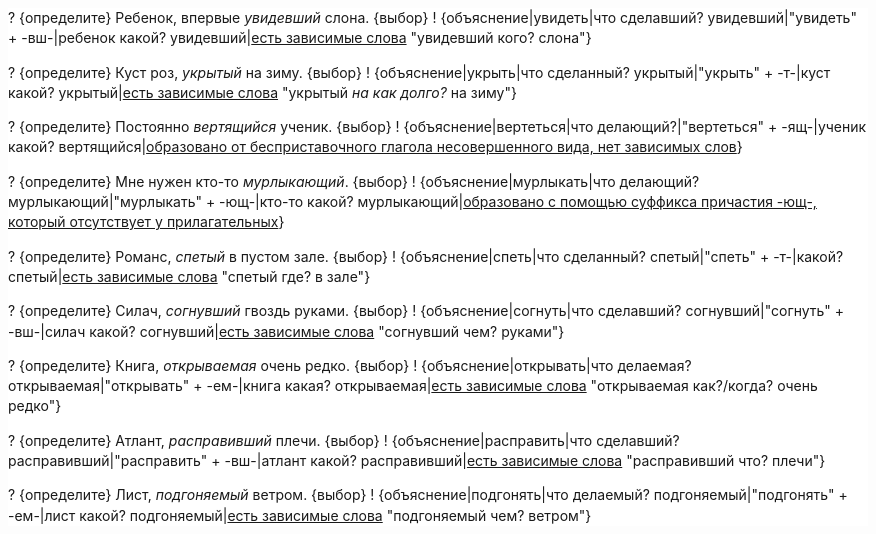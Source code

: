 ? {определите} Ребенок, впервые *увидевший* слона. {выбор}
! {объяснение|увидеть|что сделавший? увидевший|"увидеть" + -вш-|ребенок какой? увидевший|[есть зависимые слова](http://localhost:3000/ru-algo-pril-vs-prich.html#:~:text=1.-,%D0%97%D0%B0%D0%B2%D0%B8%D1%81%D0%B8%D0%BC%D1%8B%D0%B5%20%D1%81%D0%BB%D0%BE%D0%B2%D0%B0,-%E2%80%93%C2%A0%D0%BF%D1%80%D0%B8%D0%B7%D0%BD%D0%B0%D0%BA%20%D0%BF%D1%80%D0%B8%D1%87%D0%B0%D1%81%D1%82%D0%B8%D1%8F) "увидевший кого? слона"}

? {определите} Куст роз, *укрытый* на зиму. {выбор}
! {объяснение|укрыть|что сделанный? укрытый|"укрыть" + -т-|куст какой? укрытый|[есть зависимые слова](http://localhost:3000/ru-algo-pril-vs-prich.html#:~:text=1.-,%D0%97%D0%B0%D0%B2%D0%B8%D1%81%D0%B8%D0%BC%D1%8B%D0%B5%20%D1%81%D0%BB%D0%BE%D0%B2%D0%B0,-%E2%80%93%C2%A0%D0%BF%D1%80%D0%B8%D0%B7%D0%BD%D0%B0%D0%BA%20%D0%BF%D1%80%D0%B8%D1%87%D0%B0%D1%81%D1%82%D0%B8%D1%8F) "укрытый *на как долго?* на зиму"}

? {определите} Постоянно *вертящийся* ученик. {выбор}
! {объяснение|вертеться|что делающий?|"вертеться" + -ящ-|ученик какой? вертящийся|[образовано от бесприставочного глагола несовершенного вида, нет зависимых слов](http://localhost:3000/ru-algo-pril-vs-prich.html#:~:text=2.%20%D0%BF%D0%BE%20%D1%81%D1%81%D1%8B%D0%BB%D0%BA%D0%B5-,2.,-%D0%9D%D0%B5%D1%82%20%D0%B7%D0%B0%D0%B2%D0%B8%D1%81%D0%B8%D0%BC%D1%8B%D1%85%20%D1%81%D0%BB%D0%BE%D0%B2)}

? {определите} Мне нужен кто-то *мурлыкающий*. {выбор}
! {объяснение|мурлыкать|что делающий? мурлыкающий|"мурлыкать" + -ющ-|кто-то какой? мурлыкающий|[образовано с помощью суффикса причастия -ющ-, который отсутствует у прилагательных](https://skysmart.ru/articles/russian/otglagolnye-prilagatelnye-i-prichastiya#:~:text=%D0%BF%D0%BE%D0%BC%D0%BE%D1%89%D0%B8%20%D1%81%D1%83%D1%84%D1%84%D0%B8%D0%BA%D1%81%D0%BE%D0%B2%20%E2%80%93%D1%83%D1%89%2D%20%28%2D-,%D1%8E%D1%89,-%2D%29%2C%20%2D%D0%B0%D1%89%2D%20%28%2D%D1%8F%D1%89%2D%29%2C%20%2D%D0%B5%D0%BC)}

? {определите} Романс, *спетый* в пустом зале. {выбор}
! {объяснение|спеть|что сделанный? спетый|"спеть" + -т-|какой? спетый|[есть зависимые слова](http://localhost:3000/ru-algo-pril-vs-prich.html#:~:text=1.-,%D0%97%D0%B0%D0%B2%D0%B8%D1%81%D0%B8%D0%BC%D1%8B%D0%B5%20%D1%81%D0%BB%D0%BE%D0%B2%D0%B0,-%E2%80%93%C2%A0%D0%BF%D1%80%D0%B8%D0%B7%D0%BD%D0%B0%D0%BA%20%D0%BF%D1%80%D0%B8%D1%87%D0%B0%D1%81%D1%82%D0%B8%D1%8F) "спетый где? в зале"}

? {определите} Силач, *согнувший* гвоздь руками. {выбор}
! {объяснение|согнуть|что сделавший? согнувший|"согнуть" + -вш-|силач какой? согнувший|[есть зависимые слова](http://localhost:3000/ru-algo-pril-vs-prich.html#:~:text=1.-,%D0%97%D0%B0%D0%B2%D0%B8%D1%81%D0%B8%D0%BC%D1%8B%D0%B5%20%D1%81%D0%BB%D0%BE%D0%B2%D0%B0,-%E2%80%93%C2%A0%D0%BF%D1%80%D0%B8%D0%B7%D0%BD%D0%B0%D0%BA%20%D0%BF%D1%80%D0%B8%D1%87%D0%B0%D1%81%D1%82%D0%B8%D1%8F) "согнувший чем? руками"}

? {определите} Книга, *открываемая* очень редко. {выбор}
! {объяснение|открывать|что делаемая? открываемая|"открывать" + -ем-|книга какая? открываемая|[есть зависимые слова](http://localhost:3000/ru-algo-pril-vs-prich.html#:~:text=1.-,%D0%97%D0%B0%D0%B2%D0%B8%D1%81%D0%B8%D0%BC%D1%8B%D0%B5%20%D1%81%D0%BB%D0%BE%D0%B2%D0%B0,-%E2%80%93%C2%A0%D0%BF%D1%80%D0%B8%D0%B7%D0%BD%D0%B0%D0%BA%20%D0%BF%D1%80%D0%B8%D1%87%D0%B0%D1%81%D1%82%D0%B8%D1%8F) "открываемая как?/когда? очень редко"}

? {определите} Атлант, *расправивший* плечи. {выбор}
! {объяснение|расправить|что сделавший? расправивший|"расправить" + -вш-|атлант какой? расправивший|[есть зависимые слова](http://localhost:3000/ru-algo-pril-vs-prich.html#:~:text=1.-,%D0%97%D0%B0%D0%B2%D0%B8%D1%81%D0%B8%D0%BC%D1%8B%D0%B5%20%D1%81%D0%BB%D0%BE%D0%B2%D0%B0,-%E2%80%93%C2%A0%D0%BF%D1%80%D0%B8%D0%B7%D0%BD%D0%B0%D0%BA%20%D0%BF%D1%80%D0%B8%D1%87%D0%B0%D1%81%D1%82%D0%B8%D1%8F) "расправивший что? плечи"}

? {определите} Лист, *подгоняемый* ветром. {выбор}
! {объяснение|подгонять|что делаемый? подгоняемый|"подгонять" + -ем-|лист какой? подгоняемый|[есть зависимые слова](http://localhost:3000/ru-algo-pril-vs-prich.html#:~:text=1.-,%D0%97%D0%B0%D0%B2%D0%B8%D1%81%D0%B8%D0%BC%D1%8B%D0%B5%20%D1%81%D0%BB%D0%BE%D0%B2%D0%B0,-%E2%80%93%C2%A0%D0%BF%D1%80%D0%B8%D0%B7%D0%BD%D0%B0%D0%BA%20%D0%BF%D1%80%D0%B8%D1%87%D0%B0%D1%81%D1%82%D0%B8%D1%8F) "подгоняемый чем? ветром"}
